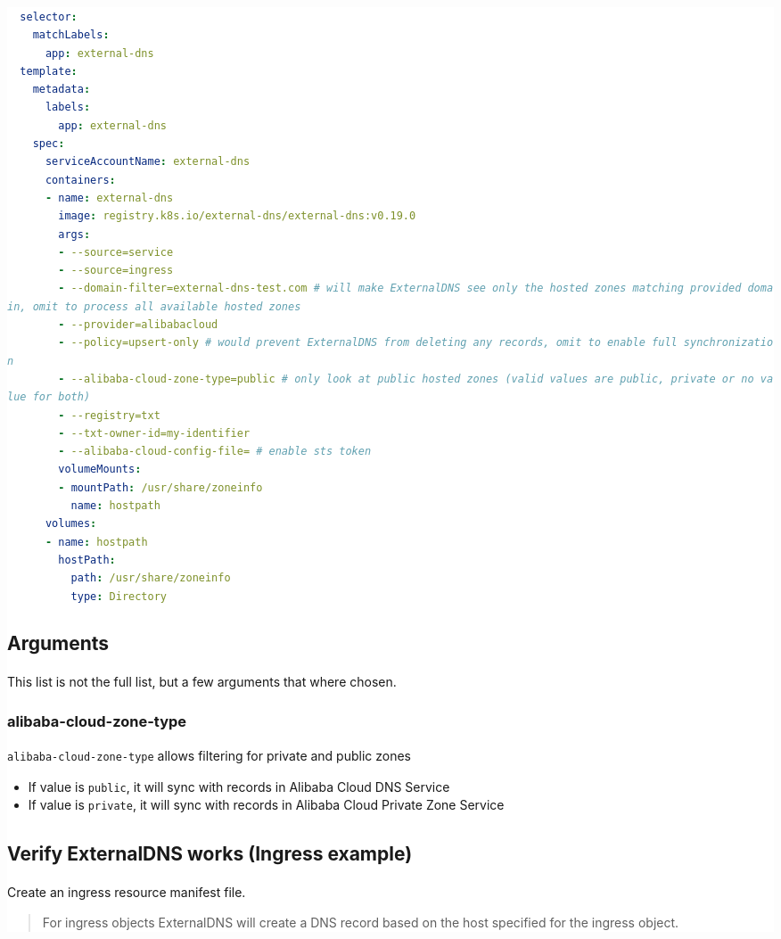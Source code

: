 ```yaml
  selector:
    matchLabels:
      app: external-dns
  template:
    metadata:
      labels:
        app: external-dns
    spec:
      serviceAccountName: external-dns
      containers:
      - name: external-dns
        image: registry.k8s.io/external-dns/external-dns:v0.19.0
        args:
        - --source=service
        - --source=ingress
        - --domain-filter=external-dns-test.com # will make ExternalDNS see only the hosted zones matching provided domain, omit to process all available hosted zones
        - --provider=alibabacloud
        - --policy=upsert-only # would prevent ExternalDNS from deleting any records, omit to enable full synchronization
        - --alibaba-cloud-zone-type=public # only look at public hosted zones (valid values are public, private or no value for both)
        - --registry=txt
        - --txt-owner-id=my-identifier
        - --alibaba-cloud-config-file= # enable sts token
        volumeMounts:
        - mountPath: /usr/share/zoneinfo
          name: hostpath
      volumes:
      - name: hostpath
        hostPath:
          path: /usr/share/zoneinfo
          type: Directory
```

## Arguments

This list is not the full list, but a few arguments that where chosen.

### alibaba-cloud-zone-type

`alibaba-cloud-zone-type` allows filtering for private and public zones

* If value is `public`, it will sync with records in Alibaba Cloud DNS Service
* If value is `private`, it will sync with records in Alibaba Cloud Private Zone Service

## Verify ExternalDNS works (Ingress example)

Create an ingress resource manifest file.

> For ingress objects ExternalDNS will create a DNS record based on the host specified for the ingress object.
